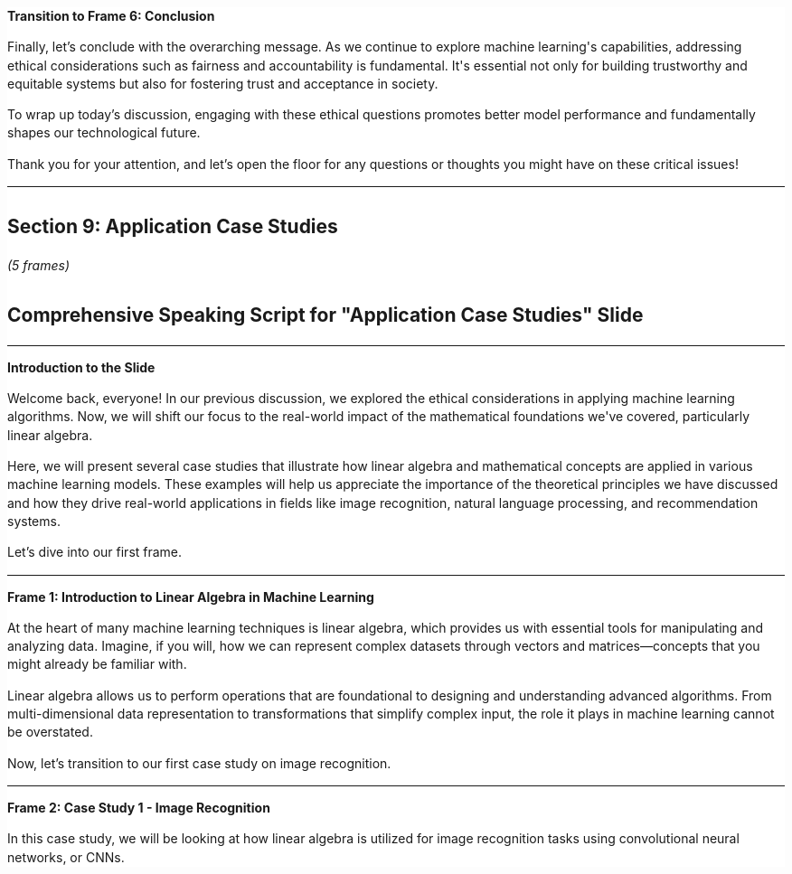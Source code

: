 **Transition to Frame 6: Conclusion**

Finally, let’s conclude with the overarching message. As we continue to explore machine learning's capabilities, addressing ethical considerations such as fairness and accountability is fundamental. It's essential not only for building trustworthy and equitable systems but also for fostering trust and acceptance in society.

To wrap up today’s discussion, engaging with these ethical questions promotes better model performance and fundamentally shapes our technological future. 

Thank you for your attention, and let’s open the floor for any questions or thoughts you might have on these critical issues!

---

## Section 9: Application Case Studies
*(5 frames)*

## Comprehensive Speaking Script for "Application Case Studies" Slide

---

**Introduction to the Slide**

Welcome back, everyone! In our previous discussion, we explored the ethical considerations in applying machine learning algorithms. Now, we will shift our focus to the real-world impact of the mathematical foundations we've covered, particularly linear algebra.

Here, we will present several case studies that illustrate how linear algebra and mathematical concepts are applied in various machine learning models. These examples will help us appreciate the importance of the theoretical principles we have discussed and how they drive real-world applications in fields like image recognition, natural language processing, and recommendation systems. 

Let’s dive into our first frame.

---

**Frame 1: Introduction to Linear Algebra in Machine Learning**

At the heart of many machine learning techniques is linear algebra, which provides us with essential tools for manipulating and analyzing data. Imagine, if you will, how we can represent complex datasets through vectors and matrices—concepts that you might already be familiar with.

Linear algebra allows us to perform operations that are foundational to designing and understanding advanced algorithms. From multi-dimensional data representation to transformations that simplify complex input, the role it plays in machine learning cannot be overstated.

Now, let’s transition to our first case study on image recognition.

---

**Frame 2: Case Study 1 - Image Recognition**

In this case study, we will be looking at how linear algebra is utilized for image recognition tasks using convolutional neural networks, or CNNs.
